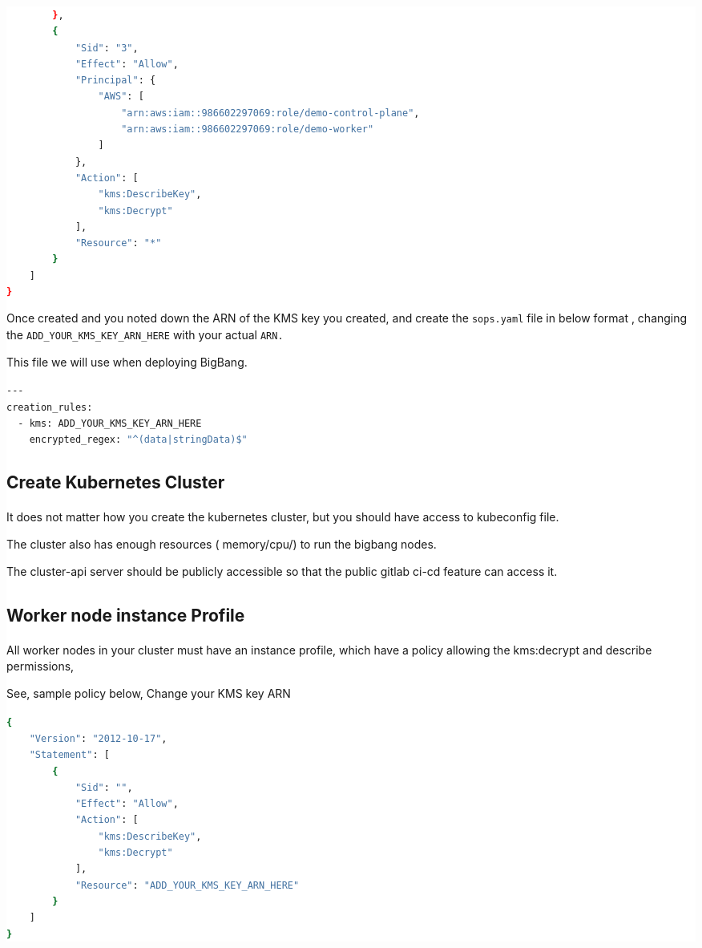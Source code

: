 ```bash
        },
        {
            "Sid": "3",
            "Effect": "Allow",
            "Principal": {
                "AWS": [
                    "arn:aws:iam::986602297069:role/demo-control-plane",
                    "arn:aws:iam::986602297069:role/demo-worker"
                ]
            },
            "Action": [
                "kms:DescribeKey",
                "kms:Decrypt"
            ],
            "Resource": "*"
        }
    ]
}
```

Once created and you noted down the ARN of the KMS key you created, and create the `sops.yaml` file in below format , changing the `ADD_YOUR_KMS_KEY_ARN_HERE` with your actual `ARN.`

This file we will use when deploying BigBang.

```bash
---
creation_rules:
  - kms: ADD_YOUR_KMS_KEY_ARN_HERE 
    encrypted_regex: "^(data|stringData)$"
```

## Create Kubernetes Cluster

It does not matter how you create the kubernetes cluster, but you should have access to kubeconfig file. 

The cluster also has enough resources ( memory/cpu/) to run the bigbang nodes. 

The cluster-api server should be publicly accessible so that the public gitlab ci-cd feature can access it. 

## Worker node instance Profile

All worker nodes in your cluster must have an instance profile, which have a policy allowing the kms:decrypt and describe permissions, 

See, sample policy below,  Change your KMS key ARN 

```bash
{
    "Version": "2012-10-17",
    "Statement": [
        {
            "Sid": "",
            "Effect": "Allow",
            "Action": [
                "kms:DescribeKey",
                "kms:Decrypt"
            ],
            "Resource": "ADD_YOUR_KMS_KEY_ARN_HERE"
        }
    ]
}
```
